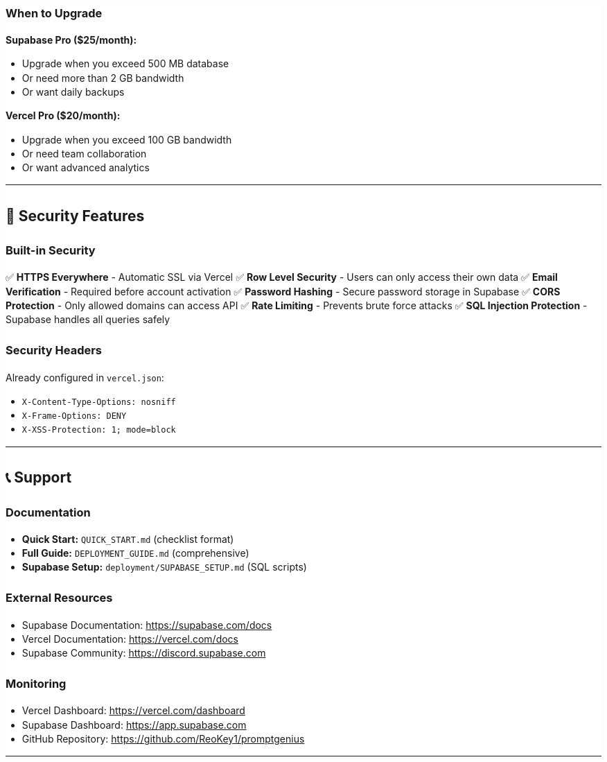 ### When to Upgrade

**Supabase Pro ($25/month):**
- Upgrade when you exceed 500 MB database
- Or need more than 2 GB bandwidth
- Or want daily backups

**Vercel Pro ($20/month):**
- Upgrade when you exceed 100 GB bandwidth
- Or need team collaboration
- Or want advanced analytics

---

## 🔐 Security Features

### Built-in Security

✅ **HTTPS Everywhere** - Automatic SSL via Vercel
✅ **Row Level Security** - Users can only access their own data
✅ **Email Verification** - Required before account activation
✅ **Password Hashing** - Secure password storage in Supabase
✅ **CORS Protection** - Only allowed domains can access API
✅ **Rate Limiting** - Prevents brute force attacks
✅ **SQL Injection Protection** - Supabase handles all queries safely

### Security Headers

Already configured in `vercel.json`:
- `X-Content-Type-Options: nosniff`
- `X-Frame-Options: DENY`
- `X-XSS-Protection: 1; mode=block`

---

## 📞 Support

### Documentation
- **Quick Start:** `QUICK_START.md` (checklist format)
- **Full Guide:** `DEPLOYMENT_GUIDE.md` (comprehensive)
- **Supabase Setup:** `deployment/SUPABASE_SETUP.md` (SQL scripts)

### External Resources
- Supabase Documentation: https://supabase.com/docs
- Vercel Documentation: https://vercel.com/docs
- Supabase Community: https://discord.supabase.com

### Monitoring
- Vercel Dashboard: https://vercel.com/dashboard
- Supabase Dashboard: https://app.supabase.com
- GitHub Repository: https://github.com/ReoKey1/promptgenius

---